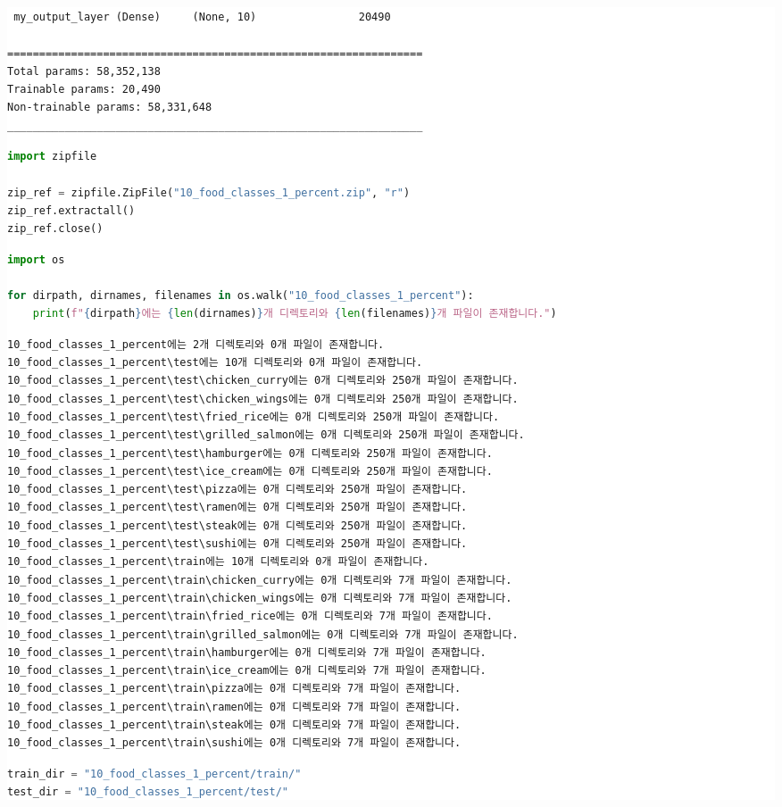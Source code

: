      my_output_layer (Dense)     (None, 10)                20490     
                                                                     
    =================================================================
    Total params: 58,352,138
    Trainable params: 20,490
    Non-trainable params: 58,331,648
    _________________________________________________________________
    


```python
import zipfile

zip_ref = zipfile.ZipFile("10_food_classes_1_percent.zip", "r")
zip_ref.extractall()
zip_ref.close()
```


```python
import os

for dirpath, dirnames, filenames in os.walk("10_food_classes_1_percent"):
    print(f"{dirpath}에는 {len(dirnames)}개 디렉토리와 {len(filenames)}개 파일이 존재합니다.")
```

    10_food_classes_1_percent에는 2개 디렉토리와 0개 파일이 존재합니다.
    10_food_classes_1_percent\test에는 10개 디렉토리와 0개 파일이 존재합니다.
    10_food_classes_1_percent\test\chicken_curry에는 0개 디렉토리와 250개 파일이 존재합니다.
    10_food_classes_1_percent\test\chicken_wings에는 0개 디렉토리와 250개 파일이 존재합니다.
    10_food_classes_1_percent\test\fried_rice에는 0개 디렉토리와 250개 파일이 존재합니다.
    10_food_classes_1_percent\test\grilled_salmon에는 0개 디렉토리와 250개 파일이 존재합니다.
    10_food_classes_1_percent\test\hamburger에는 0개 디렉토리와 250개 파일이 존재합니다.
    10_food_classes_1_percent\test\ice_cream에는 0개 디렉토리와 250개 파일이 존재합니다.
    10_food_classes_1_percent\test\pizza에는 0개 디렉토리와 250개 파일이 존재합니다.
    10_food_classes_1_percent\test\ramen에는 0개 디렉토리와 250개 파일이 존재합니다.
    10_food_classes_1_percent\test\steak에는 0개 디렉토리와 250개 파일이 존재합니다.
    10_food_classes_1_percent\test\sushi에는 0개 디렉토리와 250개 파일이 존재합니다.
    10_food_classes_1_percent\train에는 10개 디렉토리와 0개 파일이 존재합니다.
    10_food_classes_1_percent\train\chicken_curry에는 0개 디렉토리와 7개 파일이 존재합니다.
    10_food_classes_1_percent\train\chicken_wings에는 0개 디렉토리와 7개 파일이 존재합니다.
    10_food_classes_1_percent\train\fried_rice에는 0개 디렉토리와 7개 파일이 존재합니다.
    10_food_classes_1_percent\train\grilled_salmon에는 0개 디렉토리와 7개 파일이 존재합니다.
    10_food_classes_1_percent\train\hamburger에는 0개 디렉토리와 7개 파일이 존재합니다.
    10_food_classes_1_percent\train\ice_cream에는 0개 디렉토리와 7개 파일이 존재합니다.
    10_food_classes_1_percent\train\pizza에는 0개 디렉토리와 7개 파일이 존재합니다.
    10_food_classes_1_percent\train\ramen에는 0개 디렉토리와 7개 파일이 존재합니다.
    10_food_classes_1_percent\train\steak에는 0개 디렉토리와 7개 파일이 존재합니다.
    10_food_classes_1_percent\train\sushi에는 0개 디렉토리와 7개 파일이 존재합니다.
    


```python
train_dir = "10_food_classes_1_percent/train/"
test_dir = "10_food_classes_1_percent/test/"
```
